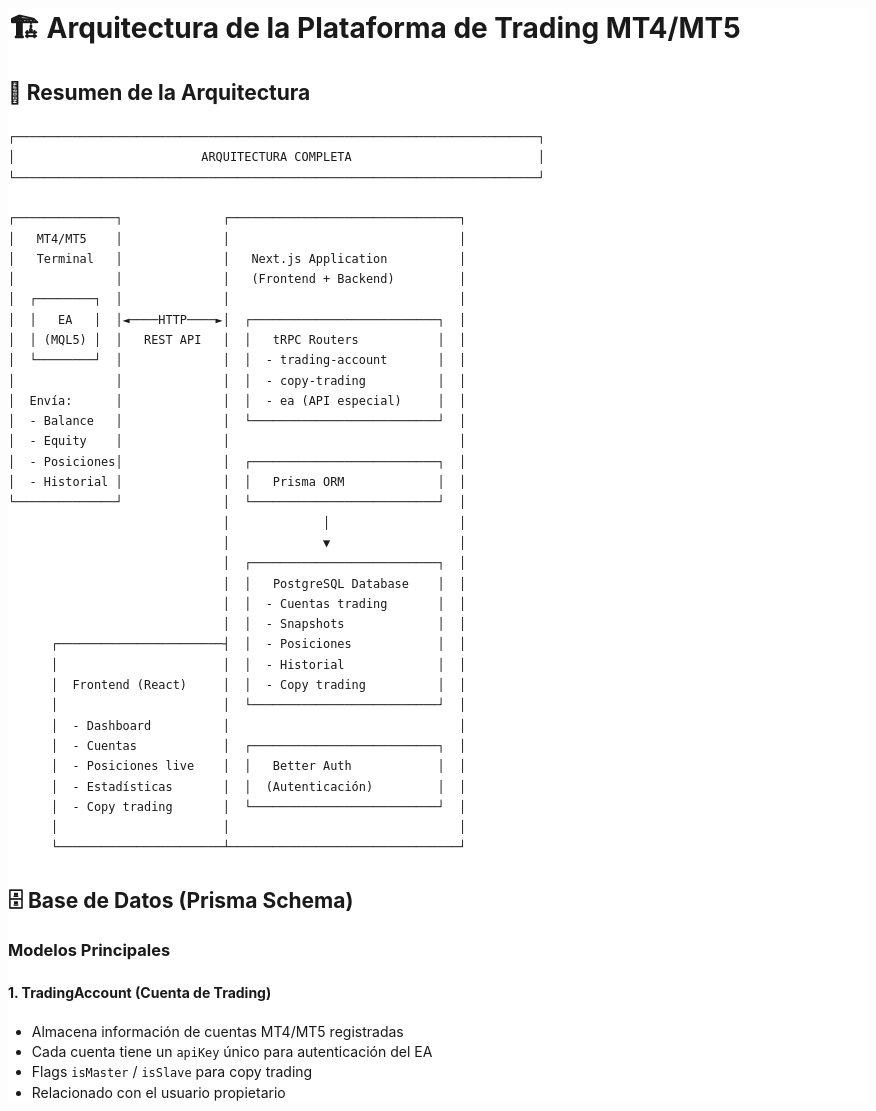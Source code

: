 # 🏗️ Arquitectura de la Plataforma de Trading MT4/MT5

## 📐 Resumen de la Arquitectura

```
┌─────────────────────────────────────────────────────────────────────────┐
│                          ARQUITECTURA COMPLETA                          │
└─────────────────────────────────────────────────────────────────────────┘

┌──────────────┐              ┌────────────────────────────────┐
│   MT4/MT5    │              │                                │
│   Terminal   │              │   Next.js Application          │
│              │              │   (Frontend + Backend)         │
│  ┌────────┐  │              │                                │
│  │   EA   │  │◄────HTTP────►│  ┌──────────────────────────┐  │
│  │ (MQL5) │  │   REST API   │  │   tRPC Routers           │  │
│  └────────┘  │              │  │  - trading-account       │  │
│              │              │  │  - copy-trading          │  │
│  Envía:      │              │  │  - ea (API especial)     │  │
│  - Balance   │              │  └──────────────────────────┘  │
│  - Equity    │              │                                │
│  - Posiciones│              │  ┌──────────────────────────┐  │
│  - Historial │              │  │   Prisma ORM             │  │
└──────────────┘              │  └──────────────────────────┘  │
                              │             │                  │
                              │             ▼                  │
                              │  ┌──────────────────────────┐  │
                              │  │   PostgreSQL Database    │  │
                              │  │  - Cuentas trading       │  │
                              │  │  - Snapshots             │  │
      ┌───────────────────────┤  │  - Posiciones            │  │
      │                       │  │  - Historial             │  │
      │  Frontend (React)     │  │  - Copy trading          │  │
      │                       │  └──────────────────────────┘  │
      │  - Dashboard          │                                │
      │  - Cuentas            │  ┌──────────────────────────┐  │
      │  - Posiciones live    │  │   Better Auth            │  │
      │  - Estadísticas       │  │  (Autenticación)         │  │
      │  - Copy trading       │  └──────────────────────────┘  │
      │                       │                                │
      └───────────────────────┴────────────────────────────────┘
```

## 🗄️ Base de Datos (Prisma Schema)

### Modelos Principales

#### 1. **TradingAccount** (Cuenta de Trading)
- Almacena información de cuentas MT4/MT5 registradas
- Cada cuenta tiene un `apiKey` único para autenticación del EA
- Flags `isMaster` / `isSlave` para copy trading
- Relacionado con el usuario propietario

